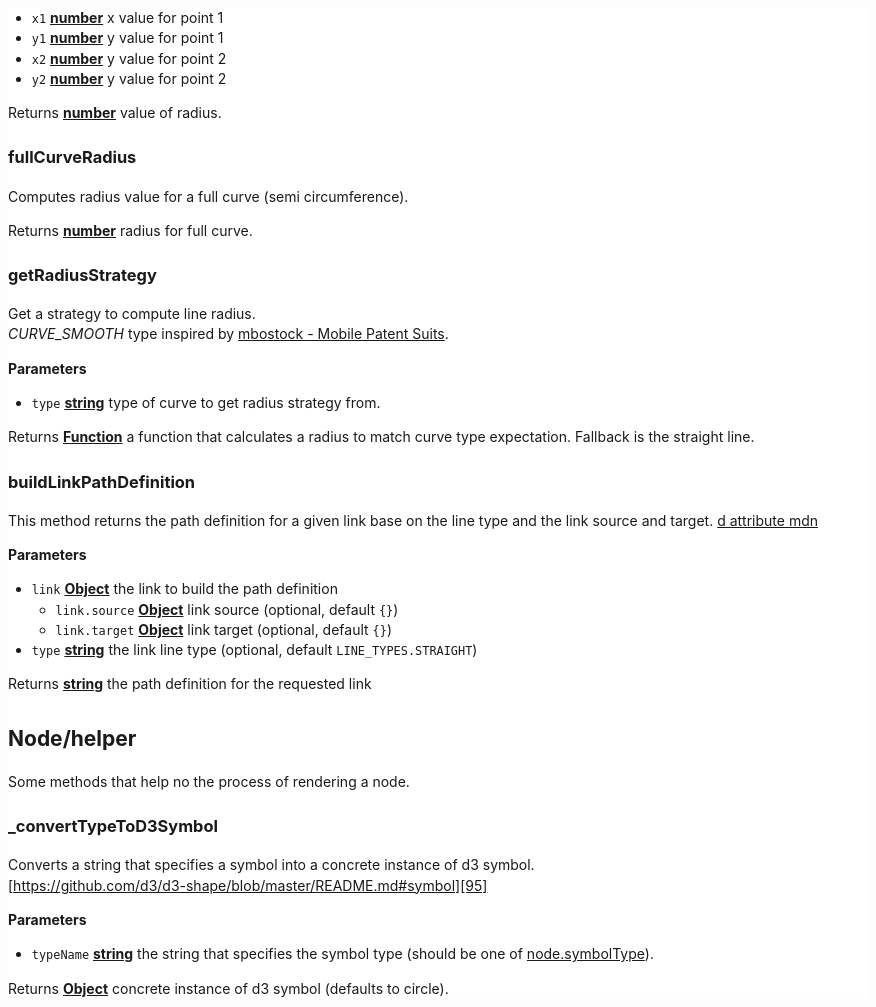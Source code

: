 *   `x1` **[number][72]** x value for point 1
*   `y1` **[number][72]** y value for point 1
*   `x2` **[number][72]** y value for point 2
*   `y2` **[number][72]** y value for point 2

Returns **[number][72]** value of radius.

### fullCurveRadius

Computes radius value for a full curve (semi circumference).

Returns **[number][72]** radius for full curve.

### getRadiusStrategy

Get a strategy to compute line radius.<br/>
_CURVE_SMOOTH_ type inspired by [mbostock - Mobile Patent Suits][93].

**Parameters**

*   `type` **[string][78]** type of curve to get radius strategy from.

Returns **[Function][83]** a function that calculates a radius
to match curve type expectation. Fallback is the straight line.

### buildLinkPathDefinition

This method returns the path definition for a given link base on the line type
and the link source and target.
[d attribute mdn][94]

**Parameters**

*   `link` **[Object][74]** the link to build the path definition
    *   `link.source` **[Object][74]** link source (optional, default `{}`)
    *   `link.target` **[Object][74]** link target (optional, default `{}`)
*   `type` **[string][78]** the link line type (optional, default `LINE_TYPES.STRAIGHT`)

Returns **[string][78]** the path definition for the requested link

## Node/helper

Some methods that help no the process of rendering a node.

### \_convertTypeToD3Symbol

Converts a string that specifies a symbol into a concrete instance
of d3 symbol.<br/>
[https://github.com/d3/d3-shape/blob/master/README.md#symbol][95]

**Parameters**

*   `typeName` **[string][78]** the string that specifies the symbol type (should be one of [node.symbolType][96]).

Returns **[Object][74]** concrete instance of d3 symbol (defaults to circle).


[1]: #graphconfig
[2]: #graphhelper
[3]: #link
[4]: #node
[5]: #_createforcesimulation
[6]: #_getnodeopacity
[7]: #_initializelinks
[8]: #_initializenodes
[9]: #_mapdatalinktod3link
[10]: #_validategraphdata
[11]: #buildlinkprops
[12]: #buildnodeprops
[13]: #checkforgraphelementschanges
[14]: #checkforgraphconfigchanges
[15]: #initializegraphstate
[16]: #updatenodehighlightedvalue
[17]: #disconnectleafnodeconnections
[18]: #togglenodeconnection
[19]: #getleafnodeconnections
[20]: #getnodecardinality
[21]: #linkconst
[22]: #line_types
[23]: #linkhelper
[24]: #straightlineradius
[25]: #smoothcurveradius
[26]: #fullcurveradius
[27]: #getradiusstrategy
[28]: #buildlinkpathdefinition
[29]: #nodehelper
[30]: #_converttypetod3symbol
[31]: #buildsvgsymbol
[32]: #graph
[33]: #_graphforcesconfig
[34]: #_ondragend
[35]: #_ondragmove
[36]: #_ondragstart
[37]: #_setnodehighlightedvalue
[38]: #_tick
[39]: #_zoomconfig
[40]: #_zoomed
[41]: #onmouseovernode
[42]: #onmouseoutnode
[43]: #onmouseoverlink
[44]: #onmouseoutlink
[45]: #pausesimulation
[46]: #resetnodespositions
[47]: #restartsimulation
[48]: #componentwillreceiveprops
[49]: #onclicknode
[50]: #graphrenderer
[51]: #_buildlinks
[52]: #_buildnodes
[53]: #buildgraph
[54]: #node-1
[55]: #handleonclicknode
[56]: #handleonmouseovernode
[57]: #handleonmouseoutnode
[58]: #link-1
[59]: #handleonclicklink
[60]: #handleonmouseoverlink
[61]: #handleonmouseoutlink
[62]: #utils
[63]: #_ispropertynestedobject
[64]: #isdeepequal
[65]: #isobjectempty
[66]: #merge
[67]: #pick
[68]: #antipick
[69]: #throwerr
[70]: #config-node
[71]: https://developer.mozilla.org/docs/Web/JavaScript/Reference/Global_Objects/Boolean
[72]: https://developer.mozilla.org/docs/Web/JavaScript/Reference/Global_Objects/Number
[73]: https://bl.ocks.org/mbostock/2a39a768b1d4bc00a09650edef75ad39
[74]: https://developer.mozilla.org/docs/Web/JavaScript/Reference/Global_Objects/Object
[75]: https://github.com/d3/d3-force#simulation_alphaTarget
[76]: https://github.com/d3/d3-force#forces
[77]: https://github.com/d3/d3-force#link_strength
[78]: https://developer.mozilla.org/docs/Web/JavaScript/Reference/Global_Objects/String
[79]: https://developer.mozilla.org/en-US/docs/Web/CSS/font-size?v=control
[80]: https://developer.mozilla.org/en/docs/Web/CSS/font-weight?v=control
[81]: https://developer.mozilla.org/en/docs/Web/CSS/cursor?v=control
[82]: https://github.com/d3/d3-shape#symbols
[83]: https://developer.mozilla.org/docs/Web/JavaScript/Reference/Statements/function
[84]: https://github.com/d3/d3-force#forceSimulation
[85]: https://github.com/d3/d3-force#simulation_force
[86]: #buildGraph
[87]: https://developer.mozilla.org/docs/Web/JavaScript/Reference/Global_Objects/Array
[88]: #link
[89]: #node
[90]: #initializeGraphState
[91]: https://developer.mozilla.org/docs/Web/JavaScript/Reference/Global_Objects/undefined
[92]: #config
[93]: http://bl.ocks.org/mbostock/1153292
[94]: https://developer.mozilla.org/en-US/docs/Web/SVG/Attribute/d
[95]: https://github.com/d3/d3-shape/blob/master/README.md#symbol
[96]: #node-symbol-type
[97]: https://danielcaldas.github.io/react-d3-graph/sandbox/index.html
[98]: https://github.com/danielcaldas/react-d3-graph/blob/master/sandbox/Sandbox.jsx
[99]: https://github.com/d3/d3-drag/blob/master/README.md#drag_subject
[100]: https://github.com/d3/d3-zoom#zoom
[101]: https://github.com/d3/d3-force#simulation_stop
[102]: https://github.com/d3/d3-force#simulation_restart
[103]: https://reactjs.org/blog/2018/06/07/you-probably-dont-need-derived-state.html
[104]: #Link
[105]: https://developer.mozilla.org/docs/Web/JavaScript/Reference/Global_Objects/Error